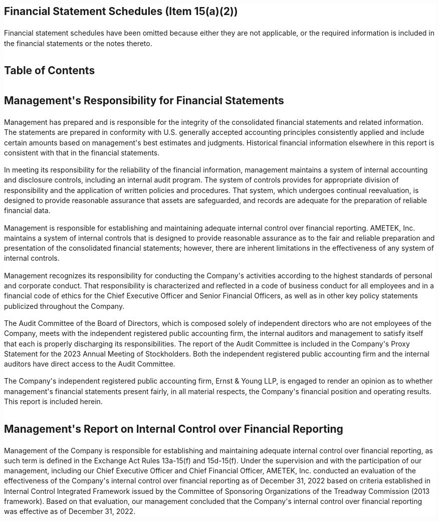 Financial Statement Schedules (Item 15(a)(2))
---------------------------------------------

Financial statement schedules have been omitted because either they are not applicable, or the required information is included in the financial statements or the notes thereto.

Table of Contents
-----------------

Management's Responsibility for Financial Statements
----------------------------------------------------

Management has prepared and is responsible for the integrity of the consolidated financial statements and related information. The statements are prepared in conformity with U.S. generally accepted accounting principles consistently applied and include certain amounts based on management's best estimates and judgments. Historical financial information elsewhere in this report is consistent with that in the financial statements.

In meeting its responsibility for the reliability of the financial information, management maintains a system of internal accounting and disclosure controls, including an internal audit program. The system of controls provides for appropriate division of responsibility and the application of written policies and procedures. That system, which undergoes continual reevaluation, is designed to provide reasonable assurance that assets are safeguarded, and records are adequate for the preparation of reliable financial data.

Management is responsible for establishing and maintaining adequate internal control over financial reporting. AMETEK, Inc. maintains a system of internal controls that is designed to provide reasonable assurance as to the fair and reliable preparation and presentation of the consolidated financial statements; however, there are inherent limitations in the effectiveness of any system of internal controls.

Management recognizes its responsibility for conducting the Company's activities according to the highest standards of personal and corporate conduct. That responsibility is characterized and reflected in a code of business conduct for all employees and in a financial code of ethics for the Chief Executive Officer and Senior Financial Officers, as well as in other key policy statements publicized throughout the Company.

The Audit Committee of the Board of Directors, which is composed solely of independent directors who are not employees of the Company, meets with the independent registered public accounting firm, the internal auditors and management to satisfy itself that each is properly discharging its responsibilities. The report of the Audit Committee is included in the Company's Proxy Statement for the 2023 Annual Meeting of Stockholders. Both the independent registered public accounting firm and the internal auditors have direct access to the Audit Committee.

The Company's independent registered public accounting firm, Ernst & Young LLP, is engaged to render an opinion as to whether management's financial statements present fairly, in all material respects, the Company's financial position and operating results. This report is included herein.

Management's Report on Internal Control over Financial Reporting
----------------------------------------------------------------

Management of the Company is responsible for establishing and maintaining adequate internal control over financial reporting, as such term is defined in the Exchange Act Rules 13a-15(f) and 15d-15(f). Under the supervision and with the participation of our management, including our Chief Executive Officer and Chief Financial Officer, AMETEK, Inc. conducted an evaluation of the effectiveness of the Company's internal control over financial reporting as of December 31, 2022 based on criteria established in Internal Control Integrated Framework issued by the Committee of Sponsoring Organizations of the Treadway Commission (2013 framework). Based on that evaluation, our management concluded that the Company's internal control over financial reporting was effective as of December 31, 2022.
